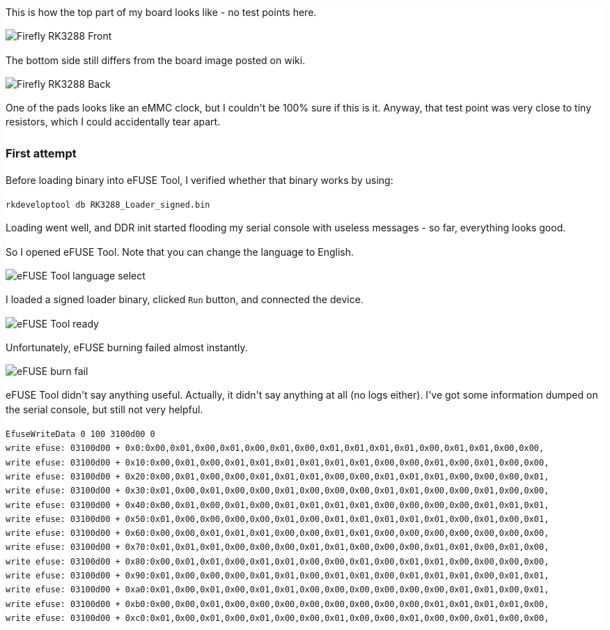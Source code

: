 This is how the top part of my board looks like - no test points here.

![Firefly RK3288 Front](/img/firefly_rk3288_front.jpg)

The bottom side still differs from the board image posted on wiki.

![Firefly RK3288 Back](/img/firefly_rk3288_back.jpg)

One of the pads looks like an eMMC clock, but I couldn't be 100% sure if this is
it. Anyway, that test point was very close to tiny resistors, which I could
accidentally tear apart.

### First attempt

Before loading binary into eFUSE Tool, I verified whether that binary works by
using:

```
rkdeveloptool db RK3288_Loader_signed.bin
```

Loading went well, and DDR init started flooding my serial console with useless
messages - so far, everything looks good.

So I opened eFUSE Tool. Note that you can change the language to English.

![eFUSE Tool language select](/img/efuse_tool_lang_select.png)

I loaded a signed loader binary, clicked `Run` button, and connected the device.

![eFUSE Tool ready](/img/efuse_tool_green.png)

Unfortunately, eFUSE burning failed almost instantly.

![eFUSE burn fail](/img/efuse_tool_fail.png)

eFUSE Tool didn't say anything useful. Actually, it didn't say anything at all
(no logs either). I've got some information dumped on the serial console, but
still not very helpful.

```
EfuseWriteData 0 100 3100d00 0
write efuse: 03100d00 + 0x0:0x00,0x01,0x00,0x01,0x00,0x01,0x00,0x01,0x01,0x01,0x01,0x00,0x01,0x01,0x00,0x00,
write efuse: 03100d00 + 0x10:0x00,0x01,0x00,0x01,0x01,0x01,0x01,0x01,0x01,0x00,0x00,0x01,0x00,0x01,0x00,0x00,
write efuse: 03100d00 + 0x20:0x00,0x01,0x00,0x00,0x01,0x01,0x01,0x00,0x00,0x01,0x01,0x01,0x00,0x00,0x00,0x01,
write efuse: 03100d00 + 0x30:0x01,0x00,0x01,0x00,0x00,0x01,0x00,0x00,0x00,0x01,0x01,0x00,0x00,0x01,0x00,0x00,
write efuse: 03100d00 + 0x40:0x00,0x01,0x00,0x01,0x00,0x01,0x01,0x01,0x01,0x00,0x00,0x00,0x00,0x01,0x01,0x01,
write efuse: 03100d00 + 0x50:0x01,0x00,0x00,0x00,0x00,0x01,0x00,0x01,0x01,0x01,0x01,0x01,0x00,0x01,0x00,0x01,
write efuse: 03100d00 + 0x60:0x00,0x00,0x01,0x01,0x01,0x00,0x00,0x01,0x01,0x00,0x00,0x00,0x00,0x00,0x00,0x00,
write efuse: 03100d00 + 0x70:0x01,0x01,0x01,0x00,0x00,0x00,0x01,0x01,0x00,0x00,0x00,0x01,0x01,0x00,0x01,0x00,
write efuse: 03100d00 + 0x80:0x00,0x01,0x01,0x00,0x01,0x01,0x00,0x00,0x01,0x00,0x01,0x01,0x00,0x00,0x00,0x00,
write efuse: 03100d00 + 0x90:0x01,0x00,0x00,0x00,0x01,0x01,0x00,0x01,0x01,0x00,0x01,0x01,0x01,0x00,0x01,0x01,
write efuse: 03100d00 + 0xa0:0x01,0x00,0x01,0x00,0x01,0x01,0x00,0x00,0x00,0x00,0x00,0x00,0x01,0x01,0x00,0x01,
write efuse: 03100d00 + 0xb0:0x00,0x00,0x01,0x00,0x00,0x00,0x00,0x00,0x00,0x00,0x00,0x01,0x01,0x01,0x01,0x00,
write efuse: 03100d00 + 0xc0:0x01,0x00,0x01,0x00,0x01,0x00,0x00,0x01,0x00,0x00,0x01,0x00,0x00,0x01,0x00,0x00,
```
